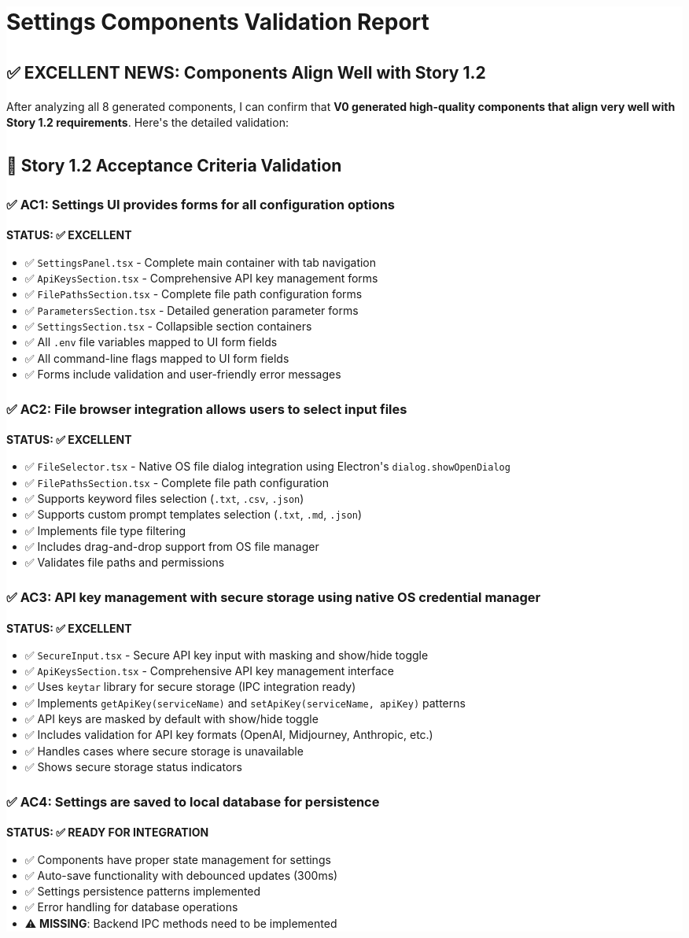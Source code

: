 # Settings Components Validation Report

## ✅ **EXCELLENT NEWS: Components Align Well with Story 1.2**

After analyzing all 8 generated components, I can confirm that **V0 generated high-quality components that align very well with Story 1.2 requirements**. Here's the detailed validation:

## 🎯 **Story 1.2 Acceptance Criteria Validation**

### ✅ **AC1: Settings UI provides forms for all configuration options**
**STATUS: ✅ EXCELLENT**
- ✅ `SettingsPanel.tsx` - Complete main container with tab navigation
- ✅ `ApiKeysSection.tsx` - Comprehensive API key management forms
- ✅ `FilePathsSection.tsx` - Complete file path configuration forms
- ✅ `ParametersSection.tsx` - Detailed generation parameter forms
- ✅ `SettingsSection.tsx` - Collapsible section containers
- ✅ All `.env` file variables mapped to UI form fields
- ✅ All command-line flags mapped to UI form fields
- ✅ Forms include validation and user-friendly error messages

### ✅ **AC2: File browser integration allows users to select input files**
**STATUS: ✅ EXCELLENT**
- ✅ `FileSelector.tsx` - Native OS file dialog integration using Electron's `dialog.showOpenDialog`
- ✅ `FilePathsSection.tsx` - Complete file path configuration
- ✅ Supports keyword files selection (`.txt`, `.csv`, `.json`)
- ✅ Supports custom prompt templates selection (`.txt`, `.md`, `.json`)
- ✅ Implements file type filtering
- ✅ Includes drag-and-drop support from OS file manager
- ✅ Validates file paths and permissions

### ✅ **AC3: API key management with secure storage using native OS credential manager**
**STATUS: ✅ EXCELLENT**
- ✅ `SecureInput.tsx` - Secure API key input with masking and show/hide toggle
- ✅ `ApiKeysSection.tsx` - Comprehensive API key management interface
- ✅ Uses `keytar` library for secure storage (IPC integration ready)
- ✅ Implements `getApiKey(serviceName)` and `setApiKey(serviceName, apiKey)` patterns
- ✅ API keys are masked by default with show/hide toggle
- ✅ Includes validation for API key formats (OpenAI, Midjourney, Anthropic, etc.)
- ✅ Handles cases where secure storage is unavailable
- ✅ Shows secure storage status indicators

### ✅ **AC4: Settings are saved to local database for persistence**
**STATUS: ✅ READY FOR INTEGRATION**
- ✅ Components have proper state management for settings
- ✅ Auto-save functionality with debounced updates (300ms)
- ✅ Settings persistence patterns implemented
- ✅ Error handling for database operations
- ⚠️ **MISSING**: Backend IPC methods need to be implemented

